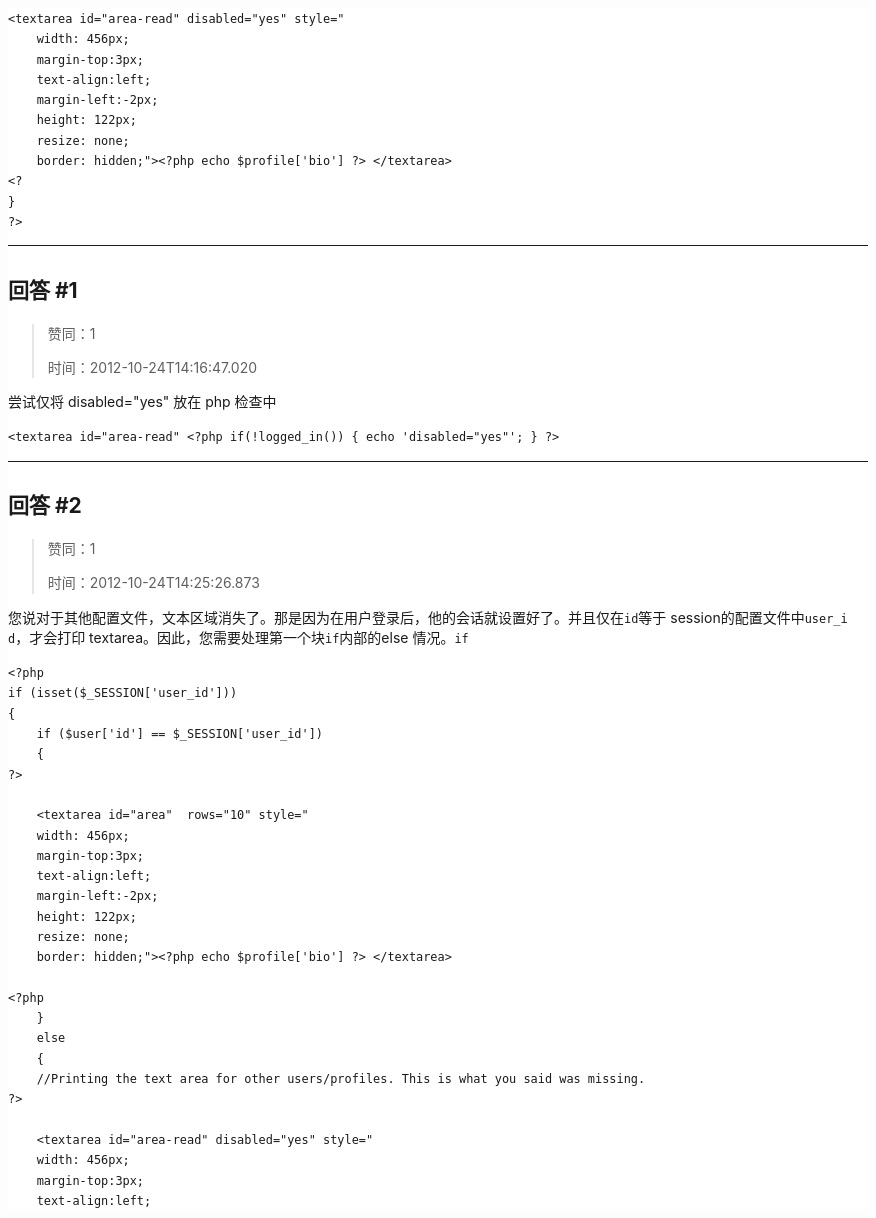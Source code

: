 ```
<textarea id="area-read" disabled="yes" style="
    width: 456px;
    margin-top:3px;
    text-align:left;
    margin-left:-2px;
    height: 122px;
    resize: none; 
    border: hidden;"><?php echo $profile['bio'] ?> </textarea>
<?
} 
?> 
```

* * *

## 回答 #1

> 赞同：1
> 
> 时间：2012-10-24T14:16:47.020

尝试仅将 disabled="yes" 放在 php 检查中

```
<textarea id="area-read" <?php if(!logged_in()) { echo 'disabled="yes"'; } ?> 
```

* * *

## 回答 #2

> 赞同：1
> 
> 时间：2012-10-24T14:25:26.873

您说对于其他配置文件，文本区域消失了。那是因为在用户登录后，他的会话就设置好了。并且仅在`id`等于 session的配置文件中`user_id`，才会打印 textarea。因此，您需要处理第一个块`if`内部的else 情况。`if`

```
<?php
if (isset($_SESSION['user_id']))
{ 
    if ($user['id'] == $_SESSION['user_id'])
    {
?>                 

    <textarea id="area"  rows="10" style="
    width: 456px; 
    margin-top:3px;
    text-align:left;
    margin-left:-2px;
    height: 122px;
    resize: none; 
    border: hidden;"><?php echo $profile['bio'] ?> </textarea>

<?php
    }
    else
    {
    //Printing the text area for other users/profiles. This is what you said was missing.
?>

    <textarea id="area-read" disabled="yes" style="
    width: 456px;
    margin-top:3px;
    text-align:left;
```